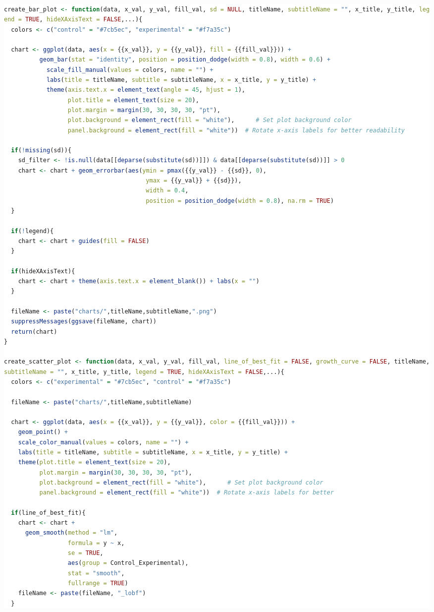 ``` r
create_bar_plot <- function(data, x_val, y_val, fill_val, sd = NULL, titleName, subtitleName = "", x_title, y_title, legend = TRUE, hideXAxisText = FALSE,...){
  colors <- c("control" = "#7cb5ec", "experimental" = "#f7a35c")
  
  chart <- ggplot(data, aes(x = {{x_val}}, y = {{y_val}}, fill = {{fill_val}})) +
          geom_bar(stat = "identity", position = position_dodge(width = 0.8), width = 0.6) +
            scale_fill_manual(values = colors, name = "") +
            labs(title = titleName, subtitle = subtitleName, x = x_title, y = y_title) +
            theme(axis.text.x = element_text(angle = 45, hjust = 1),
                  plot.title = element_text(size = 20),
                  plot.margin = margin(30, 30, 30, 30, "pt"),
                  plot.background = element_rect(fill = "white"),      # Set plot background color
                  panel.background = element_rect(fill = "white"))  # Rotate x-axis labels for better readability
  
  if(!missing(sd)){
    sd_filter <- !is.null(data[[deparse(substitute(sd))]]) & data[[deparse(substitute(sd))]] > 0
    chart <- chart + geom_errorbar(aes(ymin = pmax({{y_val}} - {{sd}}, 0), 
                                        ymax = {{y_val}} + {{sd}}), 
                                        width = 0.4, 
                                        position = position_dodge(width = 0.8), na.rm = TRUE)
  }
  
  if(!legend){
    chart <- chart + guides(fill = FALSE)
  }
  
  if(hideXAxisText){
    chart <- chart + theme(axis.text.x = element_blank()) + labs(x = "")
  }
  
  fileName <- paste("charts/",titleName,subtitleName,".png")
  suppressMessages(ggsave(fileName, chart))
  return(chart)
}

create_scatter_plot <- function(data, x_val, y_val, fill_val, line_of_best_fit = FALSE, growth_curve = FALSE, titleName, subtitleName = "", x_title, y_title, legend = TRUE, hideXAxisText = FALSE,...){
  colors <- c("experimental" = "#7cb5ec", "control" = "#f7a35c")
  
  fileName <- paste("charts/",titleName,subtitleName)
  
  chart <- ggplot(data, aes(x = {{x_val}}, y = {{y_val}}, color = {{fill_val}})) + 
    geom_point() +
    scale_color_manual(values = colors, name = "") +
    labs(title = titleName, subtitle = subtitleName, x = x_title, y = y_title) +
    theme(plot.title = element_text(size = 20),
          plot.margin = margin(30, 30, 30, 30, "pt"),
          plot.background = element_rect(fill = "white"),      # Set plot background color
          panel.background = element_rect(fill = "white"))  # Rotate x-axis labels for better

  if(line_of_best_fit){
    chart <- chart + 
      geom_smooth(method = "lm", 
                  formula = y ~ x, 
                  se = TRUE,
                  aes(group = Control_Experimental), 
                  stat = "smooth", 
                  fullrange = TRUE)
    fileName <- paste(fileName, "_lobf")
  }

```
